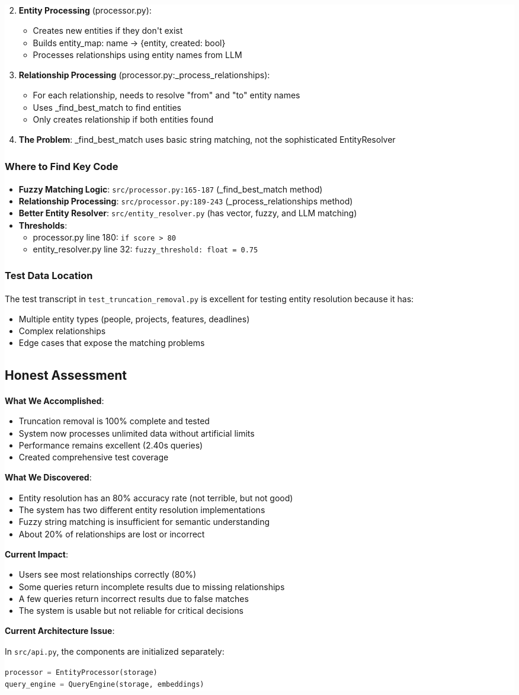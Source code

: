 2. **Entity Processing** (processor.py):
   - Creates new entities if they don't exist
   - Builds entity_map: name -> {entity, created: bool}
   - Processes relationships using entity names from LLM

3. **Relationship Processing** (processor.py:_process_relationships):
   - For each relationship, needs to resolve "from" and "to" entity names
   - Uses _find_best_match to find entities
   - Only creates relationship if both entities found

4. **The Problem**: _find_best_match uses basic string matching, not the sophisticated EntityResolver

### Where to Find Key Code

- **Fuzzy Matching Logic**: `src/processor.py:165-187` (_find_best_match method)
- **Relationship Processing**: `src/processor.py:189-243` (_process_relationships method)
- **Better Entity Resolver**: `src/entity_resolver.py` (has vector, fuzzy, and LLM matching)
- **Thresholds**: 
  - processor.py line 180: `if score > 80`
  - entity_resolver.py line 32: `fuzzy_threshold: float = 0.75`

### Test Data Location

The test transcript in `test_truncation_removal.py` is excellent for testing entity resolution because it has:
- Multiple entity types (people, projects, features, deadlines)
- Complex relationships
- Edge cases that expose the matching problems

## Honest Assessment

**What We Accomplished**:
- Truncation removal is 100% complete and tested
- System now processes unlimited data without artificial limits
- Performance remains excellent (2.40s queries)
- Created comprehensive test coverage

**What We Discovered**:
- Entity resolution has an 80% accuracy rate (not terrible, but not good)
- The system has two different entity resolution implementations
- Fuzzy string matching is insufficient for semantic understanding
- About 20% of relationships are lost or incorrect

**Current Impact**:
- Users see most relationships correctly (80%)
- Some queries return incomplete results due to missing relationships
- A few queries return incorrect results due to false matches
- The system is usable but not reliable for critical decisions

**Current Architecture Issue**:

In `src/api.py`, the components are initialized separately:
```python
processor = EntityProcessor(storage)
query_engine = QueryEngine(storage, embeddings)
```
